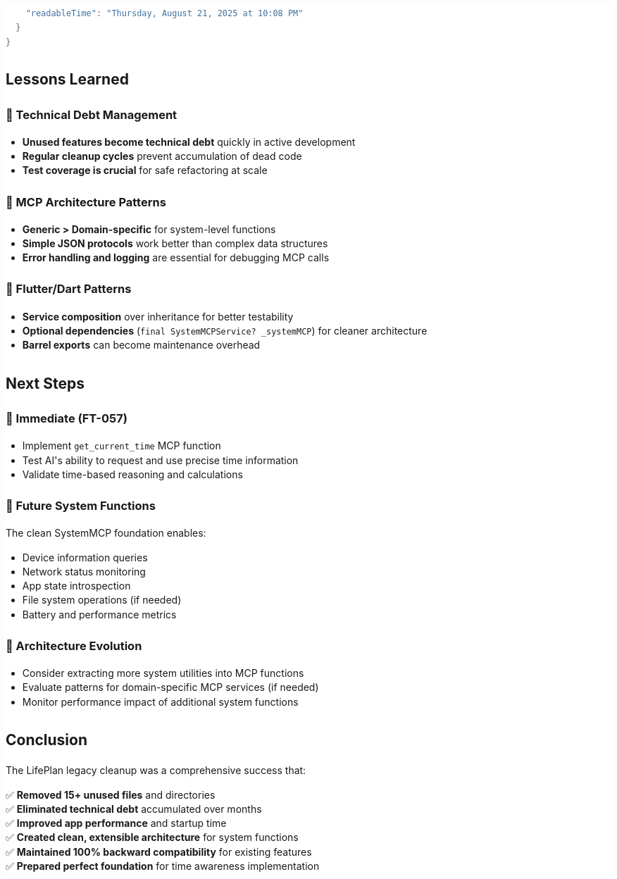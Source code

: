 ```dart
    "readableTime": "Thursday, August 21, 2025 at 10:08 PM"
  }
}
```

## Lessons Learned

### 🎯 Technical Debt Management
- **Unused features become technical debt** quickly in active development
- **Regular cleanup cycles** prevent accumulation of dead code
- **Test coverage is crucial** for safe refactoring at scale

### 🎯 MCP Architecture Patterns
- **Generic > Domain-specific** for system-level functions
- **Simple JSON protocols** work better than complex data structures
- **Error handling and logging** are essential for debugging MCP calls

### 🎯 Flutter/Dart Patterns
- **Service composition** over inheritance for better testability
- **Optional dependencies** (`final SystemMCPService? _systemMCP`) for cleaner architecture
- **Barrel exports** can become maintenance overhead

## Next Steps

### 🎯 Immediate (FT-057)
- Implement `get_current_time` MCP function
- Test AI's ability to request and use precise time information
- Validate time-based reasoning and calculations

### 🎯 Future System Functions
The clean SystemMCP foundation enables:
- Device information queries
- Network status monitoring  
- App state introspection
- File system operations (if needed)
- Battery and performance metrics

### 🎯 Architecture Evolution
- Consider extracting more system utilities into MCP functions
- Evaluate patterns for domain-specific MCP services (if needed)
- Monitor performance impact of additional system functions

## Conclusion

The LifePlan legacy cleanup was a comprehensive success that:

✅ **Removed 15+ unused files** and directories  
✅ **Eliminated technical debt** accumulated over months  
✅ **Improved app performance** and startup time  
✅ **Created clean, extensible architecture** for system functions  
✅ **Maintained 100% backward compatibility** for existing features  
✅ **Prepared perfect foundation** for time awareness implementation  
